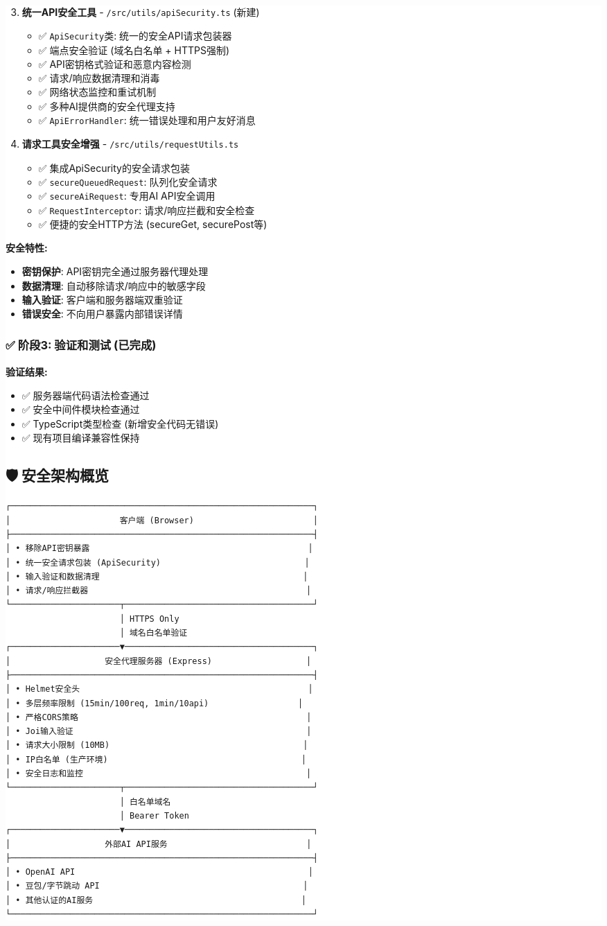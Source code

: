 3. **统一API安全工具** - `/src/utils/apiSecurity.ts` (新建)
   - ✅ `ApiSecurity`类: 统一的安全API请求包装器
   - ✅ 端点安全验证 (域名白名单 + HTTPS强制)
   - ✅ API密钥格式验证和恶意内容检测
   - ✅ 请求/响应数据清理和消毒
   - ✅ 网络状态监控和重试机制
   - ✅ 多种AI提供商的安全代理支持
   - ✅ `ApiErrorHandler`: 统一错误处理和用户友好消息

4. **请求工具安全增强** - `/src/utils/requestUtils.ts`
   - ✅ 集成ApiSecurity的安全请求包装
   - ✅ `secureQueuedRequest`: 队列化安全请求
   - ✅ `secureAiRequest`: 专用AI API安全调用
   - ✅ `RequestInterceptor`: 请求/响应拦截和安全检查
   - ✅ 便捷的安全HTTP方法 (secureGet, securePost等)

**安全特性:**
- **密钥保护**: API密钥完全通过服务器代理处理
- **数据清理**: 自动移除请求/响应中的敏感字段
- **输入验证**: 客户端和服务器端双重验证
- **错误安全**: 不向用户暴露内部错误详情

### ✅ 阶段3: 验证和测试 (已完成)

**验证结果:**
- ✅ 服务器端代码语法检查通过
- ✅ 安全中间件模块检查通过
- ✅ TypeScript类型检查 (新增安全代码无错误)
- ✅ 现有项目编译兼容性保持

## 🛡️ 安全架构概览

```
┌─────────────────────────────────────────────────────────────┐
│                      客户端 (Browser)                        │
├─────────────────────────────────────────────────────────────┤
│ • 移除API密钥暴露                                            │
│ • 统一安全请求包装 (ApiSecurity)                             │
│ • 输入验证和数据清理                                         │
│ • 请求/响应拦截器                                            │
└──────────────────────┬──────────────────────────────────────┘
                       │ HTTPS Only
                       │ 域名白名单验证
┌──────────────────────▼──────────────────────────────────────┐
│                   安全代理服务器 (Express)                   │
├─────────────────────────────────────────────────────────────┤
│ • Helmet安全头                                              │
│ • 多层频率限制 (15min/100req, 1min/10api)                  │
│ • 严格CORS策略                                              │
│ • Joi输入验证                                               │
│ • 请求大小限制 (10MB)                                       │
│ • IP白名单 (生产环境)                                       │
│ • 安全日志和监控                                             │
└──────────────────────┬──────────────────────────────────────┘
                       │ 白名单域名
                       │ Bearer Token
┌──────────────────────▼──────────────────────────────────────┐
│                   外部AI API服务                            │
├─────────────────────────────────────────────────────────────┤
│ • OpenAI API                                               │
│ • 豆包/字节跳动 API                                         │
│ • 其他认证的AI服务                                          │
└─────────────────────────────────────────────────────────────┘
```
